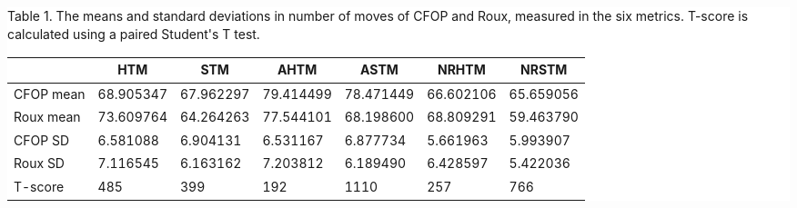 Table 1. The means and standard deviations in number of moves of CFOP and Roux, measured in the six metrics. T-score is calculated using a paired Student's T test.

<table>
    <thead>
        <tr>
            <th></th>
            <th>HTM</th>
            <th>STM</th>
            <th>AHTM</th>
            <th>ASTM</th>
            <th>NRHTM</th>
            <th>NRSTM</th>
        </tr>
    </thead>
    <tbody>
        <tr>
            <td>CFOP mean</td>
            <td>68.905347</td>
            <td>67.962297</td>
            <td>79.414499</td>
            <td>78.471449</td>
            <td>66.602106</td>
            <td>65.659056</td>
        </tr>
        <tr>
            <td>Roux mean</td>
            <td>73.609764</td>
            <td>64.264263</td>
            <td>77.544101</td>
            <td>68.198600</td>
            <td>68.809291</td>
            <td>59.463790</td>
        </tr>
        <tr>
            <td>CFOP SD</td>
            <td>6.581088</td>
            <td>6.904131</td>
            <td>6.531167</td>
            <td>6.877734</td>
            <td>5.661963</td>
            <td>5.993907</td>
        </tr>
        <tr>
            <td>Roux SD</td>
            <td>7.116545</td>
            <td>6.163162</td>
            <td>7.203812</td>
            <td>6.189490</td>
            <td>6.428597</td>
            <td>5.422036</td>
        </tr>
        <tr>
            <td>T-score</td>
            <td>485</td>
            <td>399</td>
            <td>192</td>
            <td>1110</td>
            <td>257</td>
            <td>766</td>
        </tr>
    </tbody>
</table>
